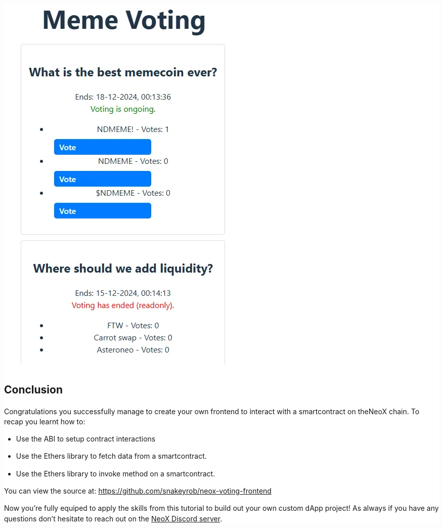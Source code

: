 ![](assets/Result.png)

## Conclusion

Congratulations you successfully manage to create your own frontend to interact with a smartcontract on theNeoX chain. To recap you learnt how to:

- Use the ABI to setup contract interactions

- Use the Ethers library to fetch data from a smartcontract.

- Use the Ethers library to invoke method on a smartcontract.

You can view the source at: https://github.com/snakeyrob/neox-voting-frontend

Now you’re fully equiped to apply the skills from this tutorial to build out your own custom dApp project! As always if you have
any questions don’t hesitate to reach out on the [NeoX Discord server](https://discord.gg/neosmarteconomy).
